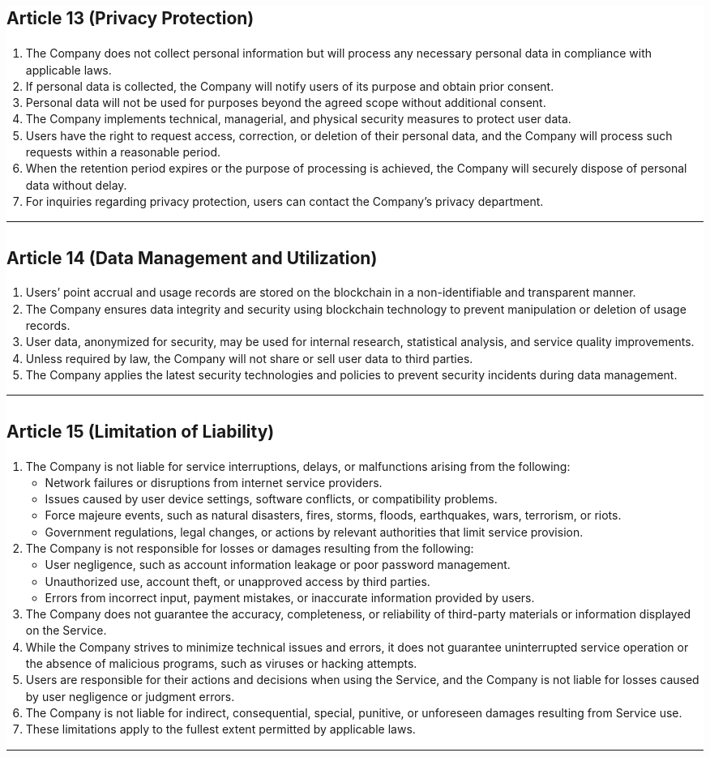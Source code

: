 
## Article 13 (Privacy Protection)
1. The Company does not collect personal information but will process any necessary personal data in compliance with applicable laws.
2. If personal data is collected, the Company will notify users of its purpose and obtain prior consent.
3. Personal data will not be used for purposes beyond the agreed scope without additional consent.
4. The Company implements technical, managerial, and physical security measures to protect user data.
5. Users have the right to request access, correction, or deletion of their personal data, and the Company will process such requests within a reasonable period.
6. When the retention period expires or the purpose of processing is achieved, the Company will securely dispose of personal data without delay.
7. For inquiries regarding privacy protection, users can contact the Company’s privacy department.

---
## Article 14 (Data Management and Utilization)
1. Users’ point accrual and usage records are stored on the blockchain in a non-identifiable and transparent manner.
2. The Company ensures data integrity and security using blockchain technology to prevent manipulation or deletion of usage records.
3. User data, anonymized for security, may be used for internal research, statistical analysis, and service quality improvements.
4. Unless required by law, the Company will not share or sell user data to third parties.
5. The Company applies the latest security technologies and policies to prevent security incidents during data management.

---

## Article 15 (Limitation of Liability)
1. The Company is not liable for service interruptions, delays, or malfunctions arising from the following:
    - Network failures or disruptions from internet service providers.
    - Issues caused by user device settings, software conflicts, or compatibility problems.
    - Force majeure events, such as natural disasters, fires, storms, floods, earthquakes, wars, terrorism, or riots.
    - Government regulations, legal changes, or actions by relevant authorities that limit service provision.
2. The Company is not responsible for losses or damages resulting from the following:
    - User negligence, such as account information leakage or poor password management.
    - Unauthorized use, account theft, or unapproved access by third parties.
    - Errors from incorrect input, payment mistakes, or inaccurate information provided by users.
3. The Company does not guarantee the accuracy, completeness, or reliability of third-party materials or information displayed on the Service.
4. While the Company strives to minimize technical issues and errors, it does not guarantee uninterrupted service operation or the absence of malicious programs, such as viruses or hacking attempts.
5. Users are responsible for their actions and decisions when using the Service, and the Company is not liable for losses caused by user negligence or judgment errors.
6. The Company is not liable for indirect, consequential, special, punitive, or unforeseen damages resulting from Service use.
7. These limitations apply to the fullest extent permitted by applicable laws.

---